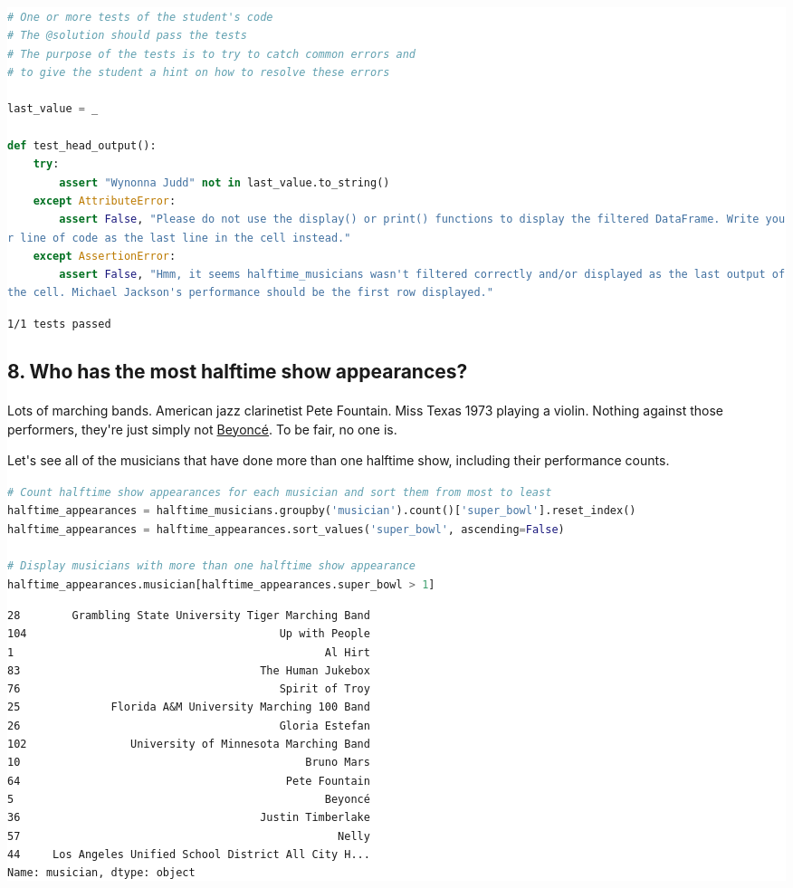 ```python
# One or more tests of the student's code
# The @solution should pass the tests
# The purpose of the tests is to try to catch common errors and
# to give the student a hint on how to resolve these errors

last_value = _
        
def test_head_output():
    try:
        assert "Wynonna Judd" not in last_value.to_string()
    except AttributeError:
        assert False, "Please do not use the display() or print() functions to display the filtered DataFrame. Write your line of code as the last line in the cell instead."
    except AssertionError:
        assert False, "Hmm, it seems halftime_musicians wasn't filtered correctly and/or displayed as the last output of the cell. Michael Jackson's performance should be the first row displayed."
```

    1/1 tests passed

## 8. Who has the most halftime show appearances?
<p>Lots of marching bands. American jazz clarinetist Pete Fountain. Miss Texas 1973 playing a violin. Nothing against those performers, they're just simply not <a href="https://www.youtube.com/watch?v=suIg9kTGBVI">Beyoncé</a>. To be fair, no one is.</p>
<p>Let's see all of the musicians that have done more than one halftime show, including their performance counts.</p>

```python
# Count halftime show appearances for each musician and sort them from most to least
halftime_appearances = halftime_musicians.groupby('musician').count()['super_bowl'].reset_index()
halftime_appearances = halftime_appearances.sort_values('super_bowl', ascending=False)

# Display musicians with more than one halftime show appearance
halftime_appearances.musician[halftime_appearances.super_bowl > 1]
```

    28        Grambling State University Tiger Marching Band
    104                                       Up with People
    1                                                Al Hirt
    83                                     The Human Jukebox
    76                                        Spirit of Troy
    25              Florida A&M University Marching 100 Band
    26                                        Gloria Estefan
    102                University of Minnesota Marching Band
    10                                            Bruno Mars
    64                                         Pete Fountain
    5                                                Beyoncé
    36                                     Justin Timberlake
    57                                                 Nelly
    44     Los Angeles Unified School District All City H...
    Name: musician, dtype: object
